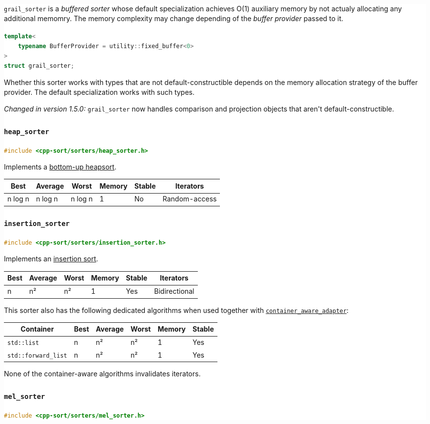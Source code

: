 `grail_sorter` is a *buffered sorter* whose default specialization achieves O(1) auxiliary memory by not actualy allocating any additional memomry. The memory complexity may change depending of the *buffer provider* passed to it.

```cpp
template<
    typename BufferProvider = utility::fixed_buffer<0>
>
struct grail_sorter;
```

Whether this sorter works with types that are not default-constructible depends on the memory allocation strategy of the buffer provider. The default specialization works with such types.

*Changed in version 1.5.0:* `grail_sorter` now handles comparison and projection objects that aren't default-constructible.

### `heap_sorter`

```cpp
#include <cpp-sort/sorters/heap_sorter.h>
```

Implements a [bottom-up heapsort][bottom-up-heapsort].

| Best        | Average     | Worst       | Memory      | Stable      | Iterators     |
| ----------- | ----------- | ----------- | ----------- | ----------- | ------------- |
| n log n     | n log n     | n log n     | 1           | No          | Random-access |

### `insertion_sorter`

```cpp
#include <cpp-sort/sorters/insertion_sorter.h>
```

Implements an [insertion sort][insertion-sort].

| Best        | Average     | Worst       | Memory      | Stable      | Iterators     |
| ----------- | ----------- | ----------- | ----------- | ----------- | ------------- |
| n           | n²          | n²          | 1           | Yes         | Bidirectional |

This sorter also has the following dedicated algorithms when used together with [`container_aware_adapter`][container-aware-adapter]:

| Container           | Best        | Average     | Worst       | Memory      | Stable      |
| ------------------- | ----------- | ----------- | ----------- | ----------- | ----------- |
| `std::list`         | n           | n²          | n²          | 1           | Yes         |
| `std::forward_list` | n           | n²          | n²          | 1           | Yes         |

None of the container-aware algorithms invalidates iterators.

### `mel_sorter`

```cpp
#include <cpp-sort/sorters/mel_sorter.h>
```


  [adaptive-quickselect]: https://arxiv.org/abs/1606.00484
  [adaptive-shivers-sort]: https://arxiv.org/abs/1809.08411
  [bitmap-allocator]: https://gcc.gnu.org/onlinedocs/libstdc++/manual/bitmap_allocator.html
  [block-sort]: https://en.wikipedia.org/wiki/Block_sort
  [bottom-up-heapsort]: https://en.wikipedia.org/wiki/Heapsort#Bottom-up_heapsort
  [branchless-traits]: Miscellaneous-utilities.md#branchless-traits
  [cartesian-tree-sort]: https://en.wikipedia.org/wiki/Cartesian_tree#Application_in_sorting
  [container-aware-adapter]: Sorter-adapters.md#container_aware_adapter
  [counting-sort]: https://en.wikipedia.org/wiki/Counting_sort
  [cppsort-sort]: Sorting-functions.md#cppsortsort
  [d-ary-heap]: https://en.wikipedia.org/wiki/D-ary_heap
  [default-sorter]: Sorters.md#default_sorter
  [drop-merge-sort]: https://github.com/emilk/drop-merge-sort
  [grailsort]: https://github.com/Mrrl/GrailSort
  [heapsort]: https://en.wikipedia.org/wiki/Heapsort
  [heap-sorter]: Sorters.md#heap_sorter
  [insertion-sort]: https://en.wikipedia.org/wiki/Insertion_sort
  [introselect]: https://en.wikipedia.org/wiki/Introselect
  [issue-168]: https://github.com/Morwenn/cpp-sort/issues/168
  [median-of-medians]: https://en.wikipedia.org/wiki/Median_of_medians
  [merge-sort]: https://en.wikipedia.org/wiki/Merge_sort
  [pdqsort]: https://github.com/orlp/pdqsort
  [probe-rem]: Measures-of-presortedness.md#rem
  [probe-runs]: Measures-of-presortedness.md#runs
  [quick-mergesort]: https://arxiv.org/abs/1307.3033
  [quicksort]: https://en.wikipedia.org/wiki/Quicksort
  [schwartz-adapter]: Sorter-adapters.md#schwartz_adapter
  [selection-algorithm]: https://en.wikipedia.org/wiki/Selection_algorithm
  [selection-sort]: https://en.wikipedia.org/wiki/Selection_sort
  [ska-sort]: https://probablydance.com/2016/12/27/i-wrote-a-faster-sorting-algorithm/
  [smoothsort]: https://en.wikipedia.org/wiki/Smoothsort
  [sorter-adapters]: Sorter-adapters.md
  [sorting-functions]: Sorting-functions.md
  [spinsort]: https://www.boost.org/doc/libs/1_80_0/libs/sort/doc/html/sort/single_thread/spinsort.html
  [splaysort]: https://en.wikipedia.org/wiki/Splaysort
  [spreadsort]: https://en.wikipedia.org/wiki/Spreadsort
  [stable-adapter]: Sorter-adapters.md#stable_adapter-make_stable-and-stable_t
  [std-greater-void]: https://en.cppreference.com/w/cpp/utility/functional/greater_void
  [std-ranges-greater]: https://en.cppreference.com/w/cpp/utility/functional/ranges/greater
  [std-sort]: https://en.cppreference.com/w/cpp/algorithm/sort
  [std-stable-sort]: https://en.cppreference.com/w/cpp/algorithm/stable_sort
  [std-vector-bool]: https://en.cppreference.com/w/cpp/container/vector_bool
  [timsort]: https://en.wikipedia.org/wiki/Timsort
  [vergesort]: https://github.com/Morwenn/vergesort
  [wiki-sort]: https://github.com/BonzaiThePenguin/WikiSort
  [wiki-sorter]: Sorters.md#wiki_sorter
  [writing-a-sorter]: Writing-a-sorter.md
  [writing-a-bubble-sorter]: Writing-a-bubble_sorter.md